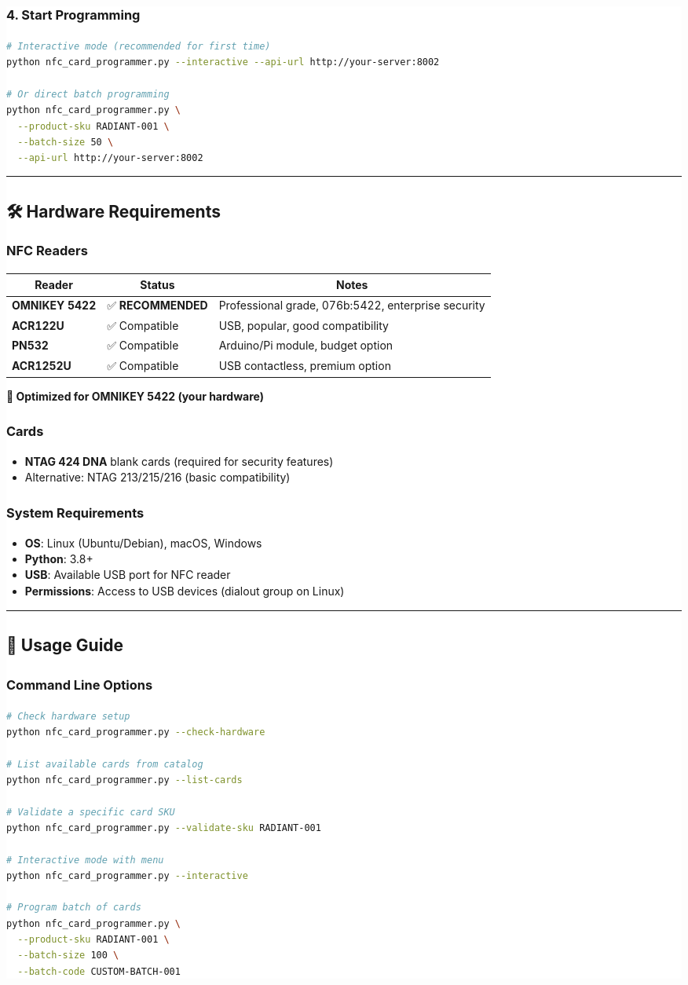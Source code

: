 ### **4. Start Programming**
```bash
# Interactive mode (recommended for first time)
python nfc_card_programmer.py --interactive --api-url http://your-server:8002

# Or direct batch programming
python nfc_card_programmer.py \
  --product-sku RADIANT-001 \
  --batch-size 50 \
  --api-url http://your-server:8002
```

---

## 🛠️ **Hardware Requirements**

### **NFC Readers**
| Reader | Status | Notes |
|--------|--------|-------|
| **OMNIKEY 5422** | ✅ **RECOMMENDED** | Professional grade, 076b:5422, enterprise security |
| **ACR122U** | ✅ Compatible | USB, popular, good compatibility |
| **PN532** | ✅ Compatible | Arduino/Pi module, budget option |
| **ACR1252U** | ✅ Compatible | USB contactless, premium option |

**🎯 Optimized for OMNIKEY 5422 (your hardware)**

### **Cards**
- **NTAG 424 DNA** blank cards (required for security features)
- Alternative: NTAG 213/215/216 (basic compatibility)

### **System Requirements**
- **OS**: Linux (Ubuntu/Debian), macOS, Windows
- **Python**: 3.8+
- **USB**: Available USB port for NFC reader
- **Permissions**: Access to USB devices (dialout group on Linux)

---

## 📖 **Usage Guide**

### **Command Line Options**

```bash
# Check hardware setup
python nfc_card_programmer.py --check-hardware

# List available cards from catalog
python nfc_card_programmer.py --list-cards

# Validate a specific card SKU
python nfc_card_programmer.py --validate-sku RADIANT-001

# Interactive mode with menu
python nfc_card_programmer.py --interactive

# Program batch of cards
python nfc_card_programmer.py \
  --product-sku RADIANT-001 \
  --batch-size 100 \
  --batch-code CUSTOM-BATCH-001
```